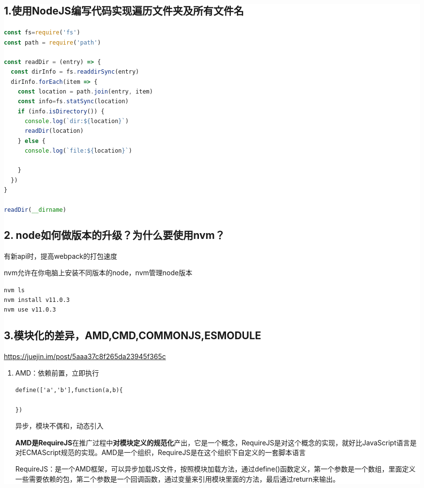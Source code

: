 ## 1.使用NodeJS编写代码实现遍历文件夹及所有文件名

```javascript
const fs=require('fs')
const path = require('path')

const readDir = (entry) => {
  const dirInfo = fs.readdirSync(entry)
  dirInfo.forEach(item => {
    const location = path.join(entry, item)
    const info=fs.statSync(location)
    if (info.isDirectory()) {
      console.log(`dir:${location}`)
      readDir(location)
    } else {
      console.log(`file:${location}`)
      
    }
  })
}

readDir(__dirname)
```

## 2. node如何做版本的升级？为什么要使用nvm？

有新api时，提高webpack的打包速度

nvm允许在你电脑上安装不同版本的node，nvm管理node版本

```
nvm ls
nvm install v11.0.3
nvm use v11.0.3
```

## 3.模块化的差异，AMD,CMD,COMMONJS,ESMODULE

https://juejin.im/post/5aaa37c8f265da23945f365c

1. AMD：依赖前置，立即执行

   ```
   define(['a','b'],function(a,b){
   
   })
   ```

   异步，模块不偶和，动态引入

   **AMD是RequireJS**在推广过程中**对模块定义的规范化**产出，它是一个概念，RequireJS是对这个概念的实现，就好比JavaScript语言是对ECMAScript规范的实现。AMD是一个组织，RequireJS是在这个组织下自定义的一套脚本语言

   RequireJS：是一个AMD框架，可以异步加载JS文件，按照模块加载方法，通过define()函数定义，第一个参数是一个数组，里面定义一些需要依赖的包，第二个参数是一个回调函数，通过变量来引用模块里面的方法，最后通过return来输出。
